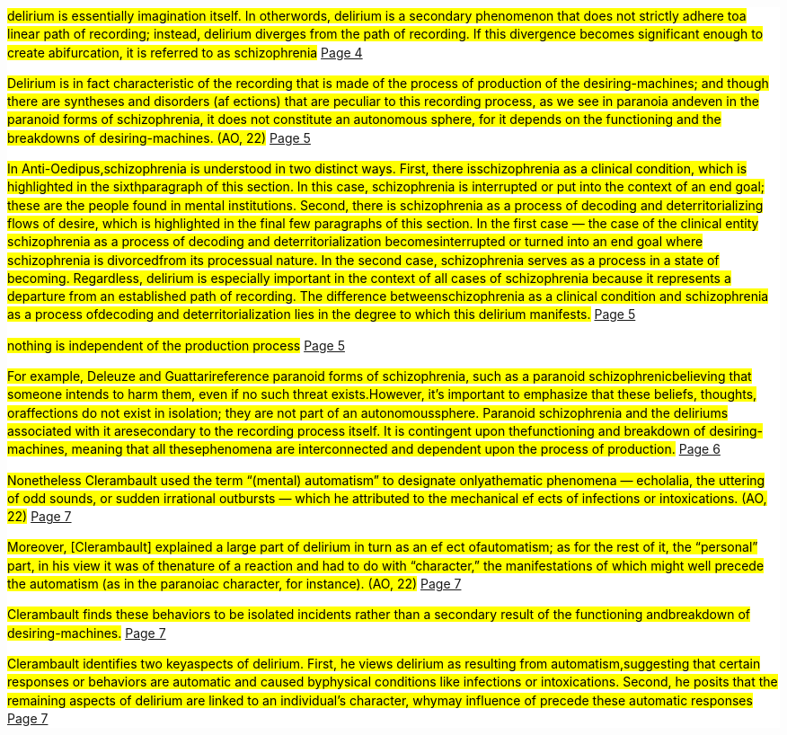 <mark class="hltr-yellow">delirium is essentially imagination itself. In otherwords, delirium is a secondary phenomenon that does not strictly adhere toa linear path of recording; instead, delirium diverges from the path of recording. If this divergence becomes significant enough to create abifurcation, it is referred to as schizophrenia</mark> [Page 4](zotero://open-pdf/library/items/94R5B2A3?page=4&annotation=ATB5K7NX) 

<mark class="hltr-blue">Delirium is in fact characteristic of the recording that is made of the process of production of the desiring-machines; and though there are syntheses and disorders (af ections) that are peculiar to this recording process, as we see in paranoia andeven in the paranoid forms of schizophrenia, it does not constitute an autonomous sphere, for it depends on the functioning and the breakdowns of desiring-machines. (AO, 22)</mark> [Page 5](zotero://open-pdf/library/items/94R5B2A3?page=5&annotation=J4SP649N) 

<mark class="hltr-yellow">In Anti-Oedipus,schizophrenia is understood in two distinct ways. First, there isschizophrenia as a clinical condition, which is highlighted in the sixthparagraph of this section. In this case, schizophrenia is interrupted or put into the context of an end goal; these are the people found in mental institutions. Second, there is schizophrenia as a process of decoding and deterritorializing flows of desire, which is highlighted in the final few paragraphs of this section. In the first case — the case of the clinical entity schizophrenia as a process of decoding and deterritorialization becomesinterrupted or turned into an end goal where schizophrenia is divorcedfrom its processual nature. In the second case, schizophrenia serves as a process in a state of becoming. Regardless, delirium is especially important in the context of all cases of schizophrenia because it represents a departure from an established path of recording. The difference betweenschizophrenia as a clinical condition and schizophrenia as a process ofdecoding and deterritorialization lies in the degree to which this delirium manifests.</mark> [Page 5](zotero://open-pdf/library/items/94R5B2A3?page=5&annotation=8ALWCM8M) 

<mark class="hltr-yellow">nothing is independent of the production process</mark> [Page 5](zotero://open-pdf/library/items/94R5B2A3?page=5&annotation=NF5S4RQX) 

<mark class="hltr-yellow">For example, Deleuze and Guattarireference paranoid forms of schizophrenia, such as a paranoid schizophrenicbelieving that someone intends to harm them, even if no such threat exists.However, it’s important to emphasize that these beliefs, thoughts, oraffections do not exist in isolation; they are not part of an autonomoussphere. Paranoid schizophrenia and the deliriums associated with it aresecondary to the recording process itself. It is contingent upon thefunctioning and breakdown of desiring-machines, meaning that all thesephenomena are interconnected and dependent upon the process of production.</mark> [Page 6](zotero://open-pdf/library/items/94R5B2A3?page=6&annotation=8HMEEJ4L) 

<mark class="hltr-blue">Nonetheless Clerambault used the term “(mental) automatism” to designate onlyathematic phenomena — echolalia, the uttering of odd sounds, or sudden irrational outbursts — which he attributed to the mechanical ef ects of infections or intoxications. (AO, 22)</mark> [Page 7](zotero://open-pdf/library/items/94R5B2A3?page=7&annotation=EVNM8MGH) 

<mark class="hltr-blue">Moreover, [Clerambault] explained a large part of delirium in turn as an ef ect ofautomatism; as for the rest of it, the “personal” part, in his view it was of thenature of a reaction and had to do with “character,” the manifestations of which might well precede the automatism (as in the paranoiac character, for instance).  (AO, 22)</mark> [Page 7](zotero://open-pdf/library/items/94R5B2A3?page=7&annotation=8MRYINNK) 

<mark class="hltr-yellow">Clerambault finds these behaviors to be isolated incidents rather than a secondary result of the functioning andbreakdown of desiring-machines.</mark> [Page 7](zotero://open-pdf/library/items/94R5B2A3?page=7&annotation=M24UA5NP) 

<mark class="hltr-yellow">Clerambault identifies two keyaspects of delirium. First, he views delirium as resulting from automatism,suggesting that certain responses or behaviors are automatic and caused byphysical conditions like infections or intoxications. Second, he posits that the remaining aspects of delirium are linked to an individual’s character, whymay influence of precede these automatic responses</mark> [Page 7](zotero://open-pdf/library/items/94R5B2A3?page=7&annotation=SKNM36PK) 
